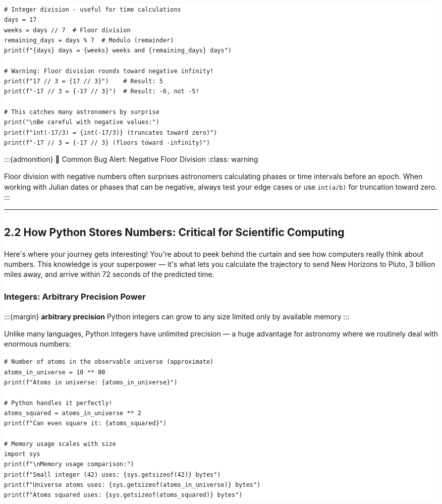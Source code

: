 ```{code-cell} ipython3
# Integer division - useful for time calculations
days = 17
weeks = days // 7  # Floor division
remaining_days = days % 7  # Modulo (remainder)
print(f"{days} days = {weeks} weeks and {remaining_days} days")

# Warning: Floor division rounds toward negative infinity!
print(f"17 // 3 = {17 // 3}")    # Result: 5
print(f"-17 // 3 = {-17 // 3}")  # Result: -6, not -5!

# This catches many astronomers by surprise
print("\nBe careful with negative values:")
print(f"int(-17/3) = {int(-17/3)} (truncates toward zero)")
print(f"-17 // 3 = {-17 // 3} (floors toward -infinity)")
```

:::{admonition} 🚨 Common Bug Alert: Negative Floor Division
:class: warning

Floor division with negative numbers often surprises astronomers calculating phases or time intervals before an epoch. When working with Julian dates or phases that can be negative, always test your edge cases or use `int(a/b)` for truncation toward zero.
:::

---

## 2.2 How Python Stores Numbers: Critical for Scientific Computing

Here's where your journey gets interesting! You're about to peek behind the curtain and see how computers really think about numbers. This knowledge is your superpower — it's what lets you calculate the trajectory to send New Horizons to Pluto, 3 billion miles away, and arrive within 72 seconds of the predicted time.

### Integers: Arbitrary Precision Power

:::{margin}
**arbitrary precision**
Python integers can grow to any size limited only by available memory
:::

Unlike many languages, Python integers have unlimited precision — a huge advantage for astronomy where we routinely deal with enormous numbers:

```{code-cell} ipython3
# Number of atoms in the observable universe (approximate)
atoms_in_universe = 10 ** 80
print(f"Atoms in universe: {atoms_in_universe}")

# Python handles it perfectly!
atoms_squared = atoms_in_universe ** 2
print(f"Can even square it: {atoms_squared}")

# Memory usage scales with size
import sys
print(f"\nMemory usage comparison:")
print(f"Small integer (42) uses: {sys.getsizeof(42)} bytes")
print(f"Universe atoms uses: {sys.getsizeof(atoms_in_universe)} bytes")
print(f"Atoms squared uses: {sys.getsizeof(atoms_squared)} bytes")
```
